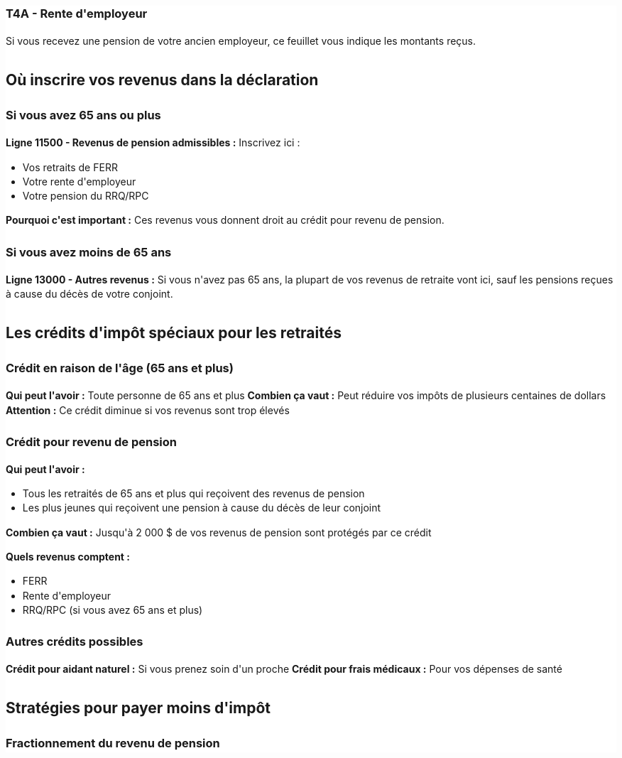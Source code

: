 ### T4A - Rente d'employeur
Si vous recevez une pension de votre ancien employeur, ce feuillet vous indique les montants reçus.

## Où inscrire vos revenus dans la déclaration

### Si vous avez 65 ans ou plus

**Ligne 11500 - Revenus de pension admissibles :**
Inscrivez ici :
- Vos retraits de FERR
- Votre rente d'employeur
- Votre pension du RRQ/RPC

**Pourquoi c'est important :** Ces revenus vous donnent droit au crédit pour revenu de pension.

### Si vous avez moins de 65 ans

**Ligne 13000 - Autres revenus :**
Si vous n'avez pas 65 ans, la plupart de vos revenus de retraite vont ici, sauf les pensions reçues à cause du décès de votre conjoint.

## Les crédits d'impôt spéciaux pour les retraités

### Crédit en raison de l'âge (65 ans et plus)

**Qui peut l'avoir :** Toute personne de 65 ans et plus
**Combien ça vaut :** Peut réduire vos impôts de plusieurs centaines de dollars
**Attention :** Ce crédit diminue si vos revenus sont trop élevés

### Crédit pour revenu de pension

**Qui peut l'avoir :** 
- Tous les retraités de 65 ans et plus qui reçoivent des revenus de pension
- Les plus jeunes qui reçoivent une pension à cause du décès de leur conjoint

**Combien ça vaut :** Jusqu'à 2 000 $ de vos revenus de pension sont protégés par ce crédit

**Quels revenus comptent :**
- FERR
- Rente d'employeur
- RRQ/RPC (si vous avez 65 ans et plus)

### Autres crédits possibles

**Crédit pour aidant naturel :** Si vous prenez soin d'un proche
**Crédit pour frais médicaux :** Pour vos dépenses de santé

## Stratégies pour payer moins d'impôt

### Fractionnement du revenu de pension
